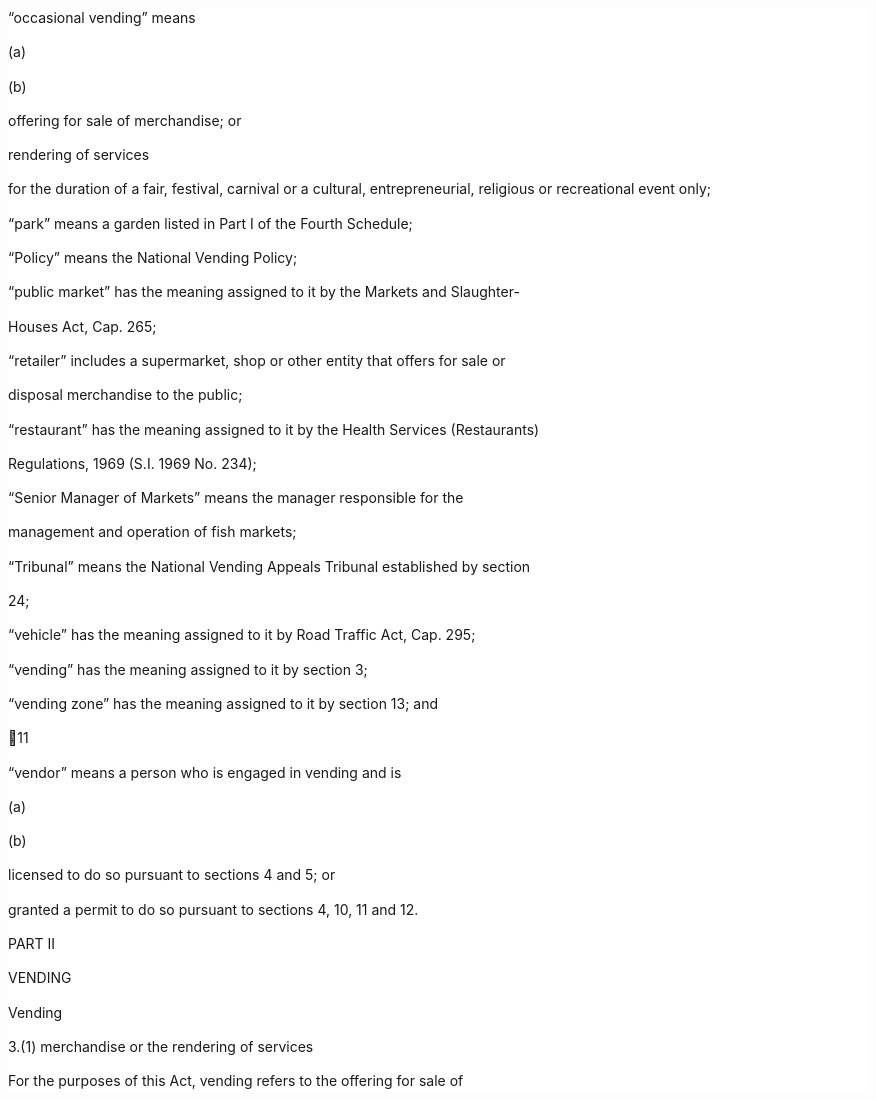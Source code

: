 “occasional vending” means

(a)

(b)

offering for sale of merchandise; or

rendering of services

for  the  duration  of  a  fair,  festival,  carnival  or  a  cultural,  entrepreneurial,
religious or recreational event only;

“park” means a garden listed in Part I of the Fourth Schedule;

“Policy” means the National Vending Policy;

“public market” has the meaning assigned to it by the Markets and Slaughter-

Houses Act, Cap. 265;

“retailer”  includes  a  supermarket,  shop  or  other  entity  that  offers  for  sale  or

disposal merchandise to the public;

“restaurant” has the meaning assigned to it by the Health Services (Restaurants)

Regulations, 1969 (S.I. 1969 No. 234);

“Senior  Manager  of  Markets”  means  the  manager  responsible  for  the

management and operation of fish markets;

“Tribunal” means the National Vending Appeals Tribunal established by section

24;

“vehicle” has the meaning assigned to it by Road Traffic Act, Cap. 295;

“vending” has the meaning assigned to it by section 3;

“vending zone” has the meaning assigned to it by section 13; and

11

“vendor” means a person who is engaged in vending and is

(a)

(b)

licensed to do so pursuant to sections 4 and 5; or

granted a permit to do so pursuant to sections 4, 10, 11 and 12.

PART II

VENDING

Vending

3.(1)
merchandise or the rendering of services

For the purposes of this Act, vending refers to the offering for sale of
